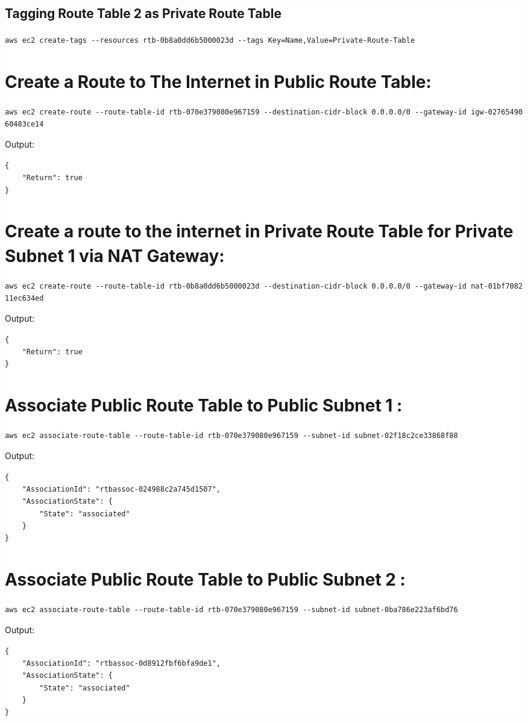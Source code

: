 ## Tagging Route Table 2 as Private Route Table
```
aws ec2 create-tags --resources rtb-0b8a0dd6b5000023d --tags Key=Name,Value=Private-Route-Table
```

# Create a Route to The Internet in Public Route Table:
```
aws ec2 create-route --route-table-id rtb-070e379080e967159 --destination-cidr-block 0.0.0.0/0 --gateway-id igw-0276549060483ce14
```
Output:
```
{
    "Return": true
}
```

# Create a route to the internet in Private Route Table for Private Subnet 1 via NAT Gateway:
```
aws ec2 create-route --route-table-id rtb-0b8a0dd6b5000023d --destination-cidr-block 0.0.0.0/0 --gateway-id nat-01bf708211ec634ed
```
Output:
```
{
    "Return": true
}
```

# Associate Public Route Table to Public Subnet 1 :
```
aws ec2 associate-route-table --route-table-id rtb-070e379080e967159 --subnet-id subnet-02f18c2ce33868f88
```
Output:
```
{
    "AssociationId": "rtbassoc-024988c2a745d1507",
    "AssociationState": {
        "State": "associated"
    }
}
```

# Associate Public Route Table to Public Subnet 2 :
```
aws ec2 associate-route-table --route-table-id rtb-070e379080e967159 --subnet-id subnet-0ba786e223af6bd76
```
Output:
```
{
    "AssociationId": "rtbassoc-0d8912fbf6bfa9de1",
    "AssociationState": {
        "State": "associated"
    }
}
```
